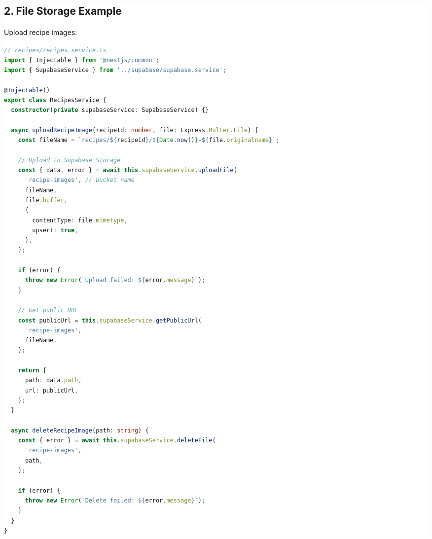 ```typescript
```

## 2. File Storage Example

Upload recipe images:

```typescript
// recipes/recipes.service.ts
import { Injectable } from '@nestjs/common';
import { SupabaseService } from '../supabase/supabase.service';

@Injectable()
export class RecipesService {
  constructor(private supabaseService: SupabaseService) {}

  async uploadRecipeImage(recipeId: number, file: Express.Multer.File) {
    const fileName = `recipes/${recipeId}/${Date.now()}-${file.originalname}`;

    // Upload to Supabase Storage
    const { data, error } = await this.supabaseService.uploadFile(
      'recipe-images', // bucket name
      fileName,
      file.buffer,
      {
        contentType: file.mimetype,
        upsert: true,
      },
    );

    if (error) {
      throw new Error(`Upload failed: ${error.message}`);
    }

    // Get public URL
    const publicUrl = this.supabaseService.getPublicUrl(
      'recipe-images',
      fileName,
    );

    return {
      path: data.path,
      url: publicUrl,
    };
  }

  async deleteRecipeImage(path: string) {
    const { error } = await this.supabaseService.deleteFile(
      'recipe-images',
      path,
    );

    if (error) {
      throw new Error(`Delete failed: ${error.message}`);
    }
  }
}
```
